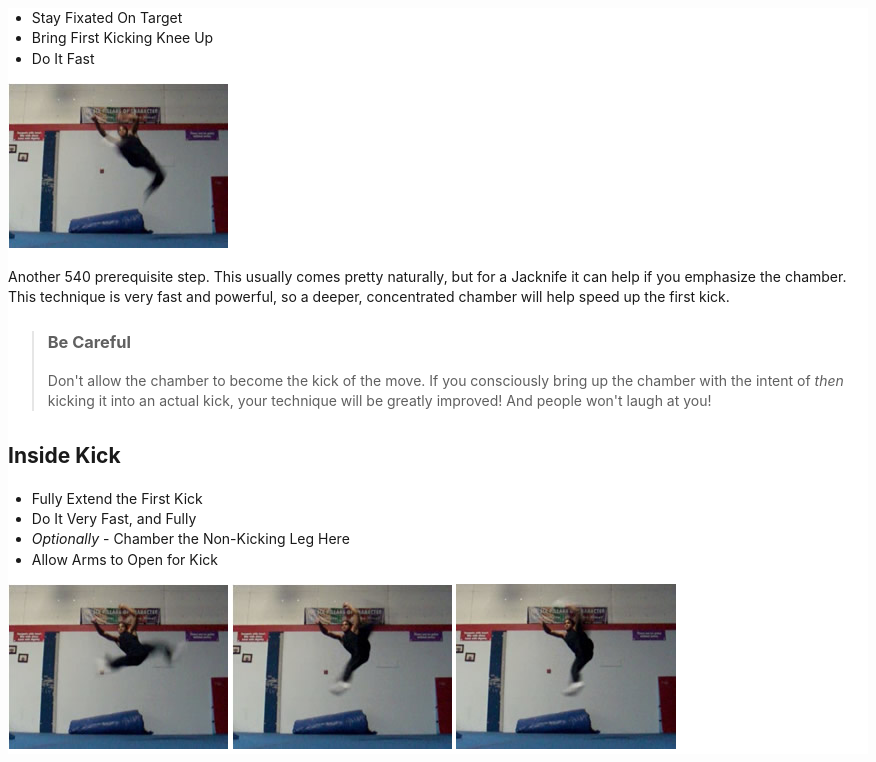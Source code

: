 * Stay Fixated On Target
* Bring First Kicking Knee Up
* Do It Fast


![image](images/Jacknife/Jacknife-1_0007.jpg "")

Another 540 prerequisite step. This usually comes pretty naturally, but for a Jacknife it can help if you emphasize the chamber. This technique is very fast and powerful, so a deeper, concentrated chamber will help speed up the first kick.

>### Be Careful
>Don't allow the chamber to become the kick of the move. If you consciously bring up the chamber with the intent of <i>then</i> kicking it into an actual kick, your technique will be greatly improved! And people won't laugh at you!

## Inside Kick

* Fully Extend the First Kick
* Do It Very Fast, and Fully
* <i>Optionally</i> - Chamber the Non-Kicking Leg Here
* Allow Arms to Open for Kick


![image](images/Jacknife/Jacknife-1_0008.jpg "") ![image](images/Jacknife/Jacknife-1_0009.jpg "") ![image](images/Jacknife/Jacknife-1_0010.jpg "")
